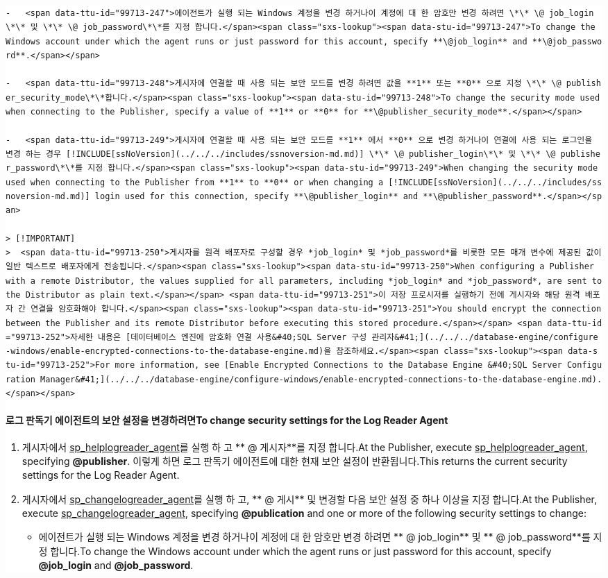     -   <span data-ttu-id="99713-247">에이전트가 실행 되는 Windows 계정을 변경 하거나이 계정에 대 한 암호만 변경 하려면 \*\* \@ job_login\*\* 및 \*\* \@ job_password\*\*를 지정 합니다.</span><span class="sxs-lookup"><span data-stu-id="99713-247">To change the Windows account under which the agent runs or just password for this account, specify **\@job_login** and **\@job_password**.</span></span>  
  
    -   <span data-ttu-id="99713-248">게시자에 연결할 때 사용 되는 보안 모드를 변경 하려면 값을 **1** 또는 **0** 으로 지정 \*\* \@ publisher_security_mode\*\*합니다.</span><span class="sxs-lookup"><span data-stu-id="99713-248">To change the security mode used when connecting to the Publisher, specify a value of **1** or **0** for **\@publisher_security_mode**.</span></span>  
  
    -   <span data-ttu-id="99713-249">게시자에 연결할 때 사용 되는 보안 모드를 **1** 에서 **0** 으로 변경 하거나이 연결에 사용 되는 로그인을 변경 하는 경우 [!INCLUDE[ssNoVersion](../../../includes/ssnoversion-md.md)] \*\* \@ publisher_login\*\* 및 \*\* \@ publisher_password\*\*를 지정 합니다.</span><span class="sxs-lookup"><span data-stu-id="99713-249">When changing the security mode used when connecting to the Publisher from **1** to **0** or when changing a [!INCLUDE[ssNoVersion](../../../includes/ssnoversion-md.md)] login used for this connection, specify **\@publisher_login** and **\@publisher_password**.</span></span>  
  
    > [!IMPORTANT]  
    >  <span data-ttu-id="99713-250">게시자를 원격 배포자로 구성할 경우 *job_login* 및 *job_password*를 비롯한 모든 매개 변수에 제공된 값이 일반 텍스트로 배포자에게 전송됩니다.</span><span class="sxs-lookup"><span data-stu-id="99713-250">When configuring a Publisher with a remote Distributor, the values supplied for all parameters, including *job_login* and *job_password*, are sent to the Distributor as plain text.</span></span> <span data-ttu-id="99713-251">이 저장 프로시저를 실행하기 전에 게시자와 해당 원격 배포자 간 연결을 암호화해야 합니다.</span><span class="sxs-lookup"><span data-stu-id="99713-251">You should encrypt the connection between the Publisher and its remote Distributor before executing this stored procedure.</span></span> <span data-ttu-id="99713-252">자세한 내용은 [데이터베이스 엔진에 암호화 연결 사용&#40;SQL Server 구성 관리자&#41;](../../../database-engine/configure-windows/enable-encrypted-connections-to-the-database-engine.md)을 참조하세요.</span><span class="sxs-lookup"><span data-stu-id="99713-252">For more information, see [Enable Encrypted Connections to the Database Engine &#40;SQL Server Configuration Manager&#41;](../../../database-engine/configure-windows/enable-encrypted-connections-to-the-database-engine.md).</span></span>  
  
#### <a name="to-change-security-settings-for-the-log-reader-agent"></a><span data-ttu-id="99713-253">로그 판독기 에이전트의 보안 설정을 변경하려면</span><span class="sxs-lookup"><span data-stu-id="99713-253">To change security settings for the Log Reader Agent</span></span>  
  
1.  <span data-ttu-id="99713-254">게시자에서 [sp_helplogreader_agent](/sql/relational-databases/system-stored-procedures/sp-helplogreader-agent-transact-sql)를 실행 하 고 \*\* \@ 게시자\*\*를 지정 합니다.</span><span class="sxs-lookup"><span data-stu-id="99713-254">At the Publisher, execute [sp_helplogreader_agent](/sql/relational-databases/system-stored-procedures/sp-helplogreader-agent-transact-sql), specifying **\@publisher**.</span></span> <span data-ttu-id="99713-255">이렇게 하면 로그 판독기 에이전트에 대한 현재 보안 설정이 반환됩니다.</span><span class="sxs-lookup"><span data-stu-id="99713-255">This returns the current security settings for the Log Reader Agent.</span></span>  
  
2.  <span data-ttu-id="99713-256">게시자에서 [sp_changelogreader_agent](/sql/relational-databases/system-stored-procedures/sp-changelogreader-agent-transact-sql)를 실행 하 고, \*\* \@ 게시\*\* 및 변경할 다음 보안 설정 중 하나 이상을 지정 합니다.</span><span class="sxs-lookup"><span data-stu-id="99713-256">At the Publisher, execute [sp_changelogreader_agent](/sql/relational-databases/system-stored-procedures/sp-changelogreader-agent-transact-sql), specifying **\@publication** and one or more of the following security settings to change:</span></span>  
  
    -   <span data-ttu-id="99713-257">에이전트가 실행 되는 Windows 계정을 변경 하거나이 계정에 대 한 암호만 변경 하려면 \*\* \@ job_login\*\* 및 \*\* \@ job_password\*\*를 지정 합니다.</span><span class="sxs-lookup"><span data-stu-id="99713-257">To change the Windows account under which the agent runs or just password for this account, specify **\@job_login** and **\@job_password**.</span></span>  
  